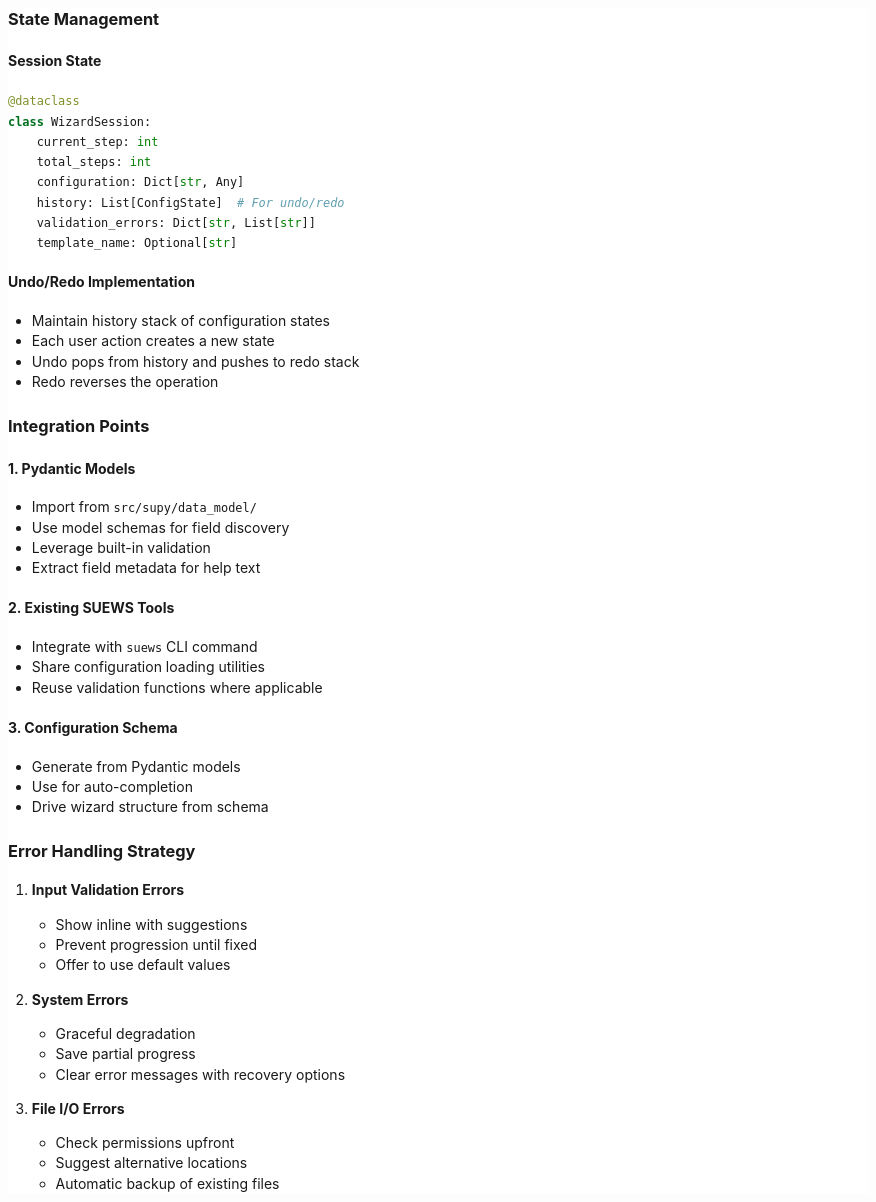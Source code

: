 ### State Management

#### Session State
```python
@dataclass
class WizardSession:
    current_step: int
    total_steps: int
    configuration: Dict[str, Any]
    history: List[ConfigState]  # For undo/redo
    validation_errors: Dict[str, List[str]]
    template_name: Optional[str]
```

#### Undo/Redo Implementation
- Maintain history stack of configuration states
- Each user action creates a new state
- Undo pops from history and pushes to redo stack
- Redo reverses the operation

### Integration Points

#### 1. Pydantic Models
- Import from `src/supy/data_model/`
- Use model schemas for field discovery
- Leverage built-in validation
- Extract field metadata for help text

#### 2. Existing SUEWS Tools
- Integrate with `suews` CLI command
- Share configuration loading utilities
- Reuse validation functions where applicable

#### 3. Configuration Schema
- Generate from Pydantic models
- Use for auto-completion
- Drive wizard structure from schema

### Error Handling Strategy

1. **Input Validation Errors**
   - Show inline with suggestions
   - Prevent progression until fixed
   - Offer to use default values

2. **System Errors**
   - Graceful degradation
   - Save partial progress
   - Clear error messages with recovery options

3. **File I/O Errors**
   - Check permissions upfront
   - Suggest alternative locations
   - Automatic backup of existing files
